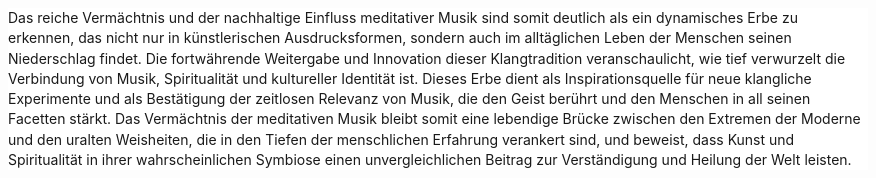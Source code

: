Das reiche Vermächtnis und der nachhaltige Einfluss meditativer Musik sind somit deutlich als ein dynamisches Erbe zu erkennen, das nicht nur in künstlerischen Ausdrucksformen, sondern auch im alltäglichen Leben der Menschen seinen Niederschlag findet. Die fortwährende Weitergabe und Innovation dieser Klangtradition veranschaulicht, wie tief verwurzelt die Verbindung von Musik, Spiritualität und kultureller Identität ist. Dieses Erbe dient als Inspirationsquelle für neue klangliche Experimente und als Bestätigung der zeitlosen Relevanz von Musik, die den Geist berührt und den Menschen in all seinen Facetten stärkt. Das Vermächtnis der meditativen Musik bleibt somit eine lebendige Brücke zwischen den Extremen der Moderne und den uralten Weisheiten, die in den Tiefen der menschlichen Erfahrung verankert sind, und beweist, dass Kunst und Spiritualität in ihrer wahrscheinlichen Symbiose einen unvergleichlichen Beitrag zur Verständigung und Heilung der Welt leisten.

